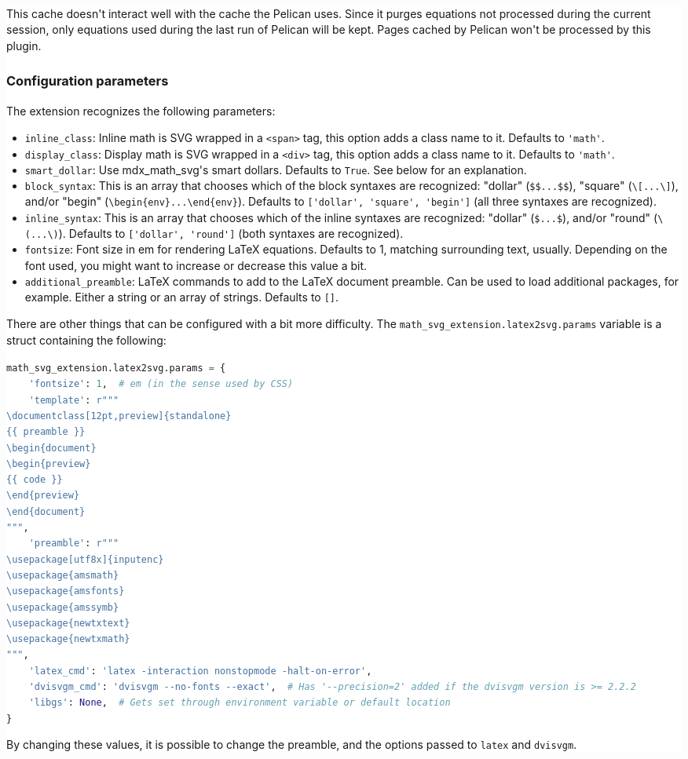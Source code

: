 This cache doesn't interact well with the cache the Pelican uses. Since it purges equations not processed
during the current session, only equations used during the last run of Pelican will be kept. Pages cached
by Pelican won't be processed by this plugin.

### Configuration parameters

The extension recognizes the following parameters:

- `inline_class`: Inline math is SVG wrapped in a `<span>` tag, this option adds a class name to it.
  Defaults to `'math'`.
- `display_class`: Display math is SVG wrapped in a `<div>` tag, this option adds a class name to it.
  Defaults to `'math'`.
- `smart_dollar`: Use mdx\_math\_svg's smart dollars. Defaults to `True`. See below for an explanation.
- `block_syntax`: This is an array that chooses which of the block syntaxes are recognized:
  "dollar" (`$$...$$`), "square" (`\[...\]`), and/or "begin" (`\begin{env}...\end{env}`).
  Defaults to `['dollar', 'square', 'begin']` (all three syntaxes are recognized).
- `inline_syntax`: This is an array that chooses which of the inline syntaxes are recognized:
  "dollar" (`$...$`), and/or "round" (`\(...\)`).
  Defaults to `['dollar', 'round']` (both syntaxes are recognized).
- `fontsize`: Font size in em for rendering LaTeX equations. Defaults to 1, matching surrounding text,
  usually. Depending on the font used, you might want to increase or decrease this value a bit.
- `additional_preamble`: LaTeX commands to add to the LaTeX document preamble. Can be used to load
  additional packages, for example. Either a string or an array of strings. Defaults to `[]`.

There are other things that can be configured with a bit more difficulty. The `math_svg_extension.latex2svg.params`
variable is a struct containing the following:
```python
math_svg_extension.latex2svg.params = {
    'fontsize': 1,  # em (in the sense used by CSS)
    'template': r"""
\documentclass[12pt,preview]{standalone}
{{ preamble }}
\begin{document}
\begin{preview}
{{ code }}
\end{preview}
\end{document}
""",
    'preamble': r"""
\usepackage[utf8x]{inputenc}
\usepackage{amsmath}
\usepackage{amsfonts}
\usepackage{amssymb}
\usepackage{newtxtext}
\usepackage{newtxmath}
""",
    'latex_cmd': 'latex -interaction nonstopmode -halt-on-error',
    'dvisvgm_cmd': 'dvisvgm --no-fonts --exact',  # Has '--precision=2' added if the dvisvgm version is >= 2.2.2
    'libgs': None,  # Gets set through environment variable or default location
}
```
By changing these values, it is possible to change the preamble, and the options passed to `latex` and `dvisvgm`.
